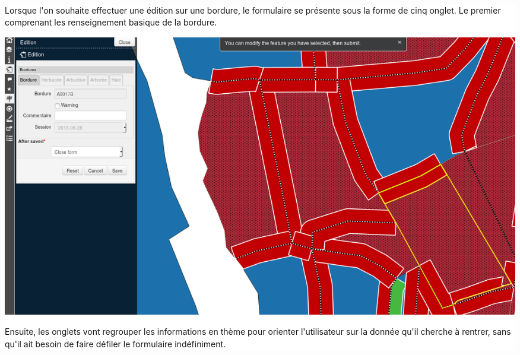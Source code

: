 Lorsque l'on souhaite effectuer une édition sur une bordure, le formulaire se présente sous la forme de cinq onglet. Le premier comprenant les renseignement basique de la bordure.

![MLD](/ScreenShot/Field/Uses/07_edit_bor_1.png)

Ensuite, les onglets vont regrouper les informations en thème pour orienter l'utilisateur sur la donnée qu'il cherche à rentrer, sans qu'il ait besoin de faire défiler le formulaire indéfiniment.

<p style="text-align:center;">